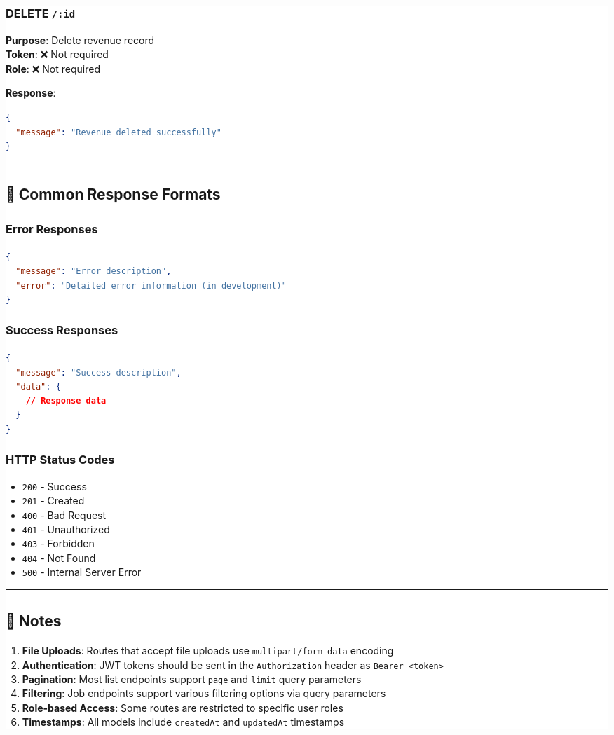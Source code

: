 ### DELETE `/:id`
**Purpose**: Delete revenue record  
**Token**: ❌ Not required  
**Role**: ❌ Not required  

**Response**:
```json
{
  "message": "Revenue deleted successfully"
}
```

---

## 🔧 Common Response Formats

### Error Responses
```json
{
  "message": "Error description",
  "error": "Detailed error information (in development)"
}
```

### Success Responses
```json
{
  "message": "Success description",
  "data": {
    // Response data
  }
}
```

### HTTP Status Codes
- `200` - Success
- `201` - Created
- `400` - Bad Request
- `401` - Unauthorized
- `403` - Forbidden
- `404` - Not Found
- `500` - Internal Server Error

---

## 📝 Notes

1. **File Uploads**: Routes that accept file uploads use `multipart/form-data` encoding
2. **Authentication**: JWT tokens should be sent in the `Authorization` header as `Bearer <token>`
3. **Pagination**: Most list endpoints support `page` and `limit` query parameters
4. **Filtering**: Job endpoints support various filtering options via query parameters
5. **Role-based Access**: Some routes are restricted to specific user roles
6. **Timestamps**: All models include `createdAt` and `updatedAt` timestamps
